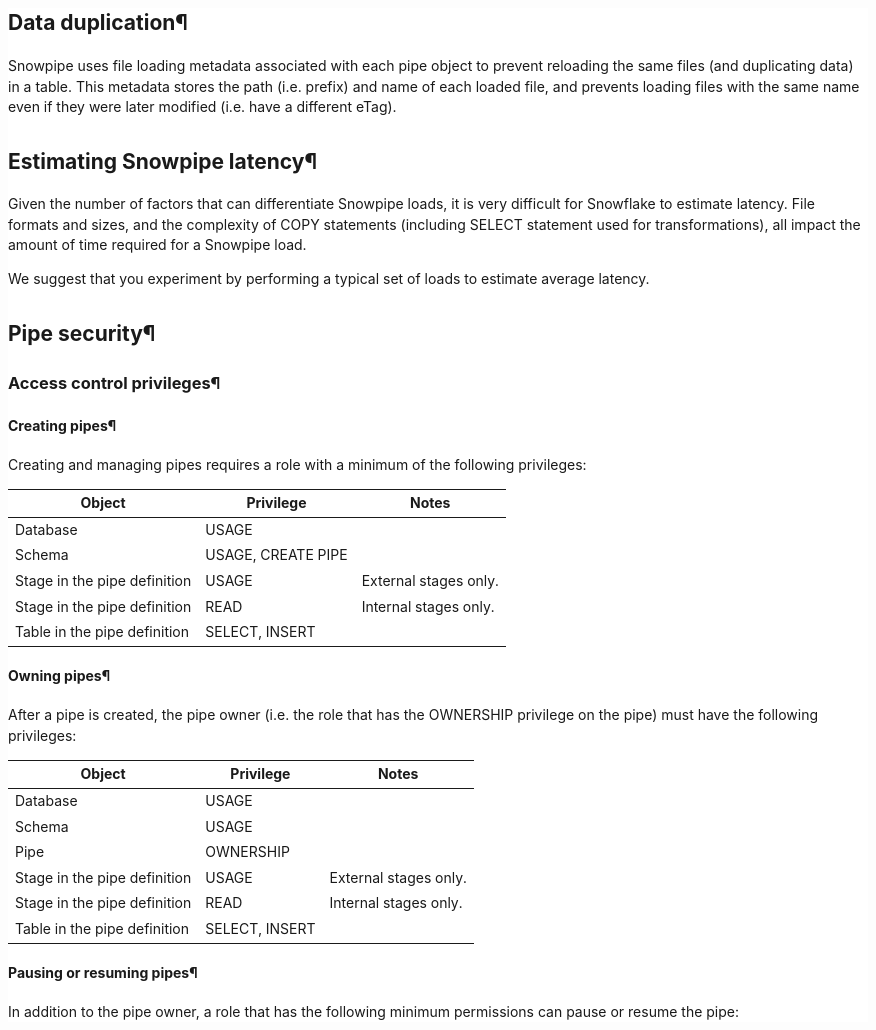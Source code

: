 ## Data duplication¶

Snowpipe uses file loading metadata associated with each pipe object to
prevent reloading the same files (and duplicating data) in a table. This
metadata stores the path (i.e. prefix) and name of each loaded file, and
prevents loading files with the same name even if they were later modified
(i.e. have a different eTag).

## Estimating Snowpipe latency¶

Given the number of factors that can differentiate Snowpipe loads, it is very
difficult for Snowflake to estimate latency. File formats and sizes, and the
complexity of COPY statements (including SELECT statement used for
transformations), all impact the amount of time required for a Snowpipe load.

We suggest that you experiment by performing a typical set of loads to
estimate average latency.

## Pipe security¶

### Access control privileges¶

#### Creating pipes¶

Creating and managing pipes requires a role with a minimum of the following
privileges:

Object | Privilege | Notes  
---|---|---  
Database | USAGE |   
Schema | USAGE, CREATE PIPE |   
Stage in the pipe definition | USAGE | External stages only.  
Stage in the pipe definition | READ | Internal stages only.  
Table in the pipe definition | SELECT, INSERT |   
  
#### Owning pipes¶

After a pipe is created, the pipe owner (i.e. the role that has the OWNERSHIP
privilege on the pipe) must have the following privileges:

Object | Privilege | Notes  
---|---|---  
Database | USAGE |   
Schema | USAGE |   
Pipe | OWNERSHIP |   
Stage in the pipe definition | USAGE | External stages only.  
Stage in the pipe definition | READ | Internal stages only.  
Table in the pipe definition | SELECT, INSERT |   
  
#### Pausing or resuming pipes¶

In addition to the pipe owner, a role that has the following minimum
permissions can pause or resume the pipe:
